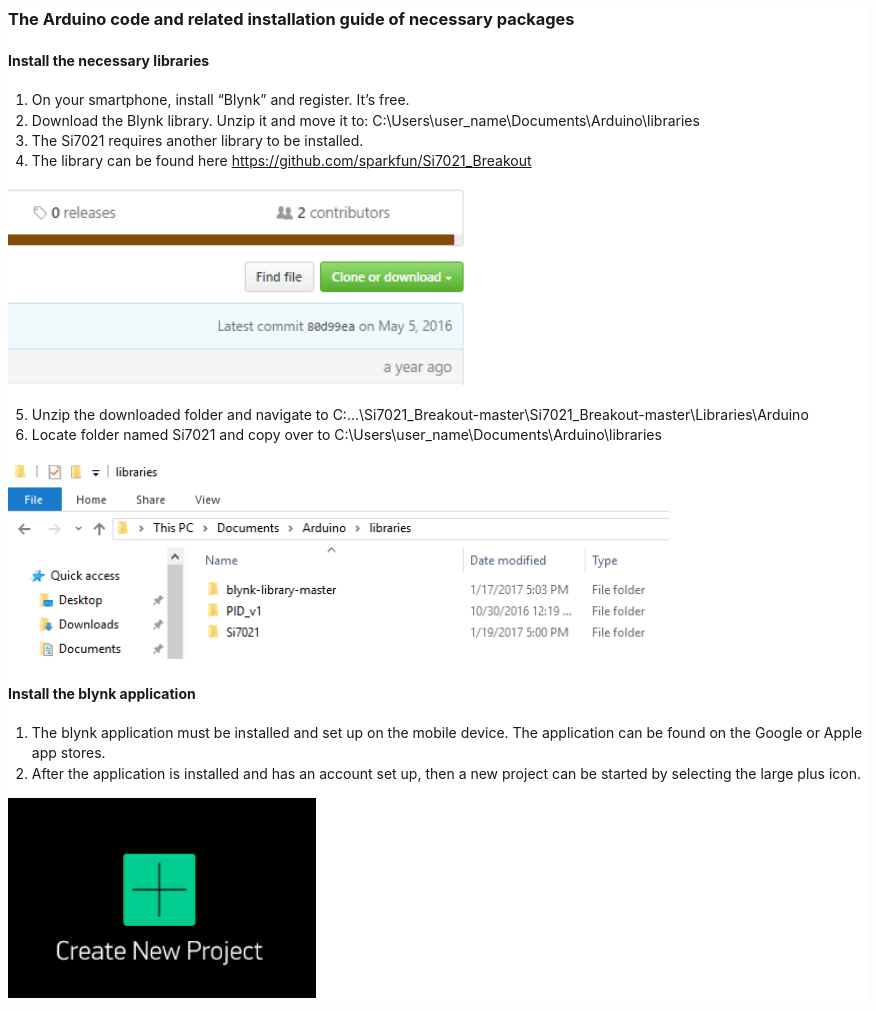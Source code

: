 ### The Arduino code and related installation guide of necessary packages
#### Install the necessary libraries

1.	On your smartphone, install “Blynk” and register. It’s free.
2.	Download the Blynk library. Unzip it and move it to: C:\Users\user_name\Documents\Arduino\libraries
3.	The Si7021 requires another library to be installed. 
4.	The library can be found here https://github.com/sparkfun/Si7021_Breakout

<img src="/_images/tutorial_iot/temperature/img3.png" alt="Drawing" style="height: 200px;"/>

5.	Unzip the downloaded folder and navigate to C:\...\Si7021_Breakout-master\Si7021_Breakout-master\Libraries\Arduino
6.	Locate folder named Si7021 and copy over to C:\Users\user_name\Documents\Arduino\libraries

<img src="/_images/tutorial_iot/temperature/img4.png" alt="Drawing" style="height: 200px;"/>

#### Install the blynk application

1.	The blynk application must be installed and set up on the mobile device. The application can be found on the Google or Apple app stores.
2.	After the application is installed and has an account set up, then a new project can be started by selecting the large plus icon.

<img src="/_images/tutorial_iot/temperature/img5.png" alt="Drawing" style="height: 200px;"/>
